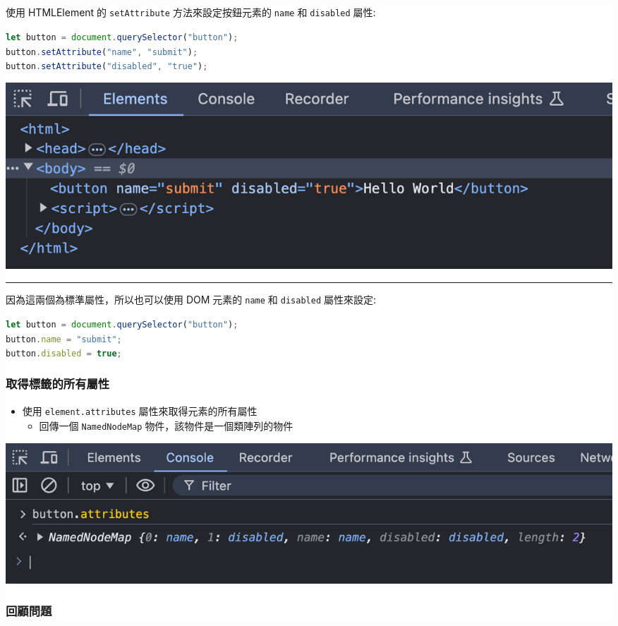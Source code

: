 
使用 HTMLElement 的 `setAttribute` 方法來設定按鈕元素的 `name` 和 `disabled` 屬性:

```javascript
let button = document.querySelector("button"); 
button.setAttribute("name", "submit");
button.setAttribute("disabled", "true");
```

![](img/24-08-27-11-01-11.png)

---

因為這兩個為標準屬性，所以也可以使用 DOM 元素的 `name` 和 `disabled` 屬性來設定:

```javascript
let button = document.querySelector("button"); 
button.name = "submit";
button.disabled = true;
```


### 取得標籤的所有屬性

- 使用 `element.attributes` 屬性來取得元素的所有屬性
  - 回傳一個 `NamedNodeMap` 物件，該物件是一個類陣列的物件

![](img/24-08-27-11-02-27.png)

### 回顧問題
